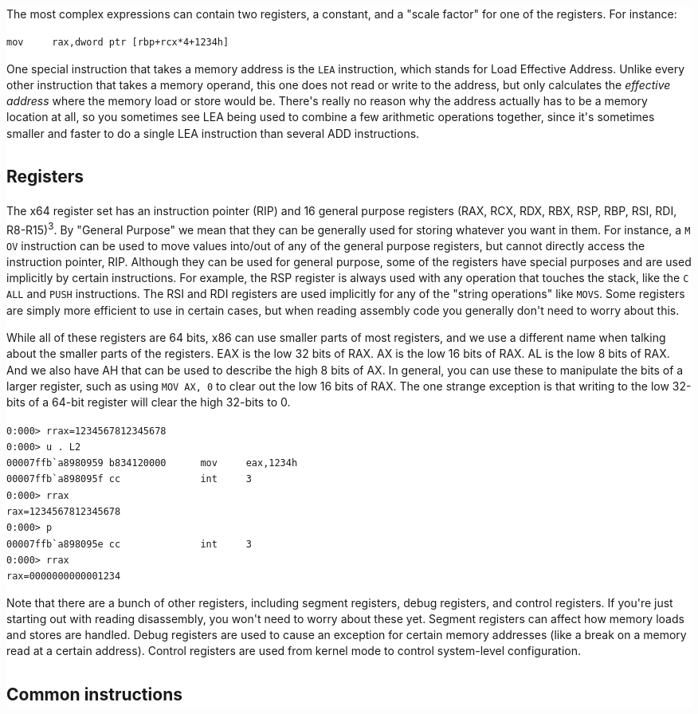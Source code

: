 The most complex expressions can contain two registers, a constant, and a "scale factor" for one of the registers. For instance:

```
mov     rax,dword ptr [rbp+rcx*4+1234h]
```

One special instruction that takes a memory address is the ```LEA``` instruction, which stands for Load Effective Address. Unlike every other instruction that takes a memory operand, this one does not read or write to the address, but only calculates the *effective address* where the memory load or store would be. There's really no reason why the address actually has to be a memory location at all, so you sometimes see LEA being used to combine a few arithmetic operations together, since it's sometimes smaller and faster to do a single LEA instruction than several ADD instructions.

## Registers

The x64 register set has an instruction pointer (RIP) and 16 general purpose registers (RAX, RCX, RDX, RBX, RSP, RBP, RSI, RDI, R8-R15)<sup>3</sup>. By "General Purpose" we mean that they can be generally used for storing whatever you want in them. For instance, a ```MOV``` instruction can be used to move values into/out of any of the general purpose registers, but cannot directly access the instruction pointer, RIP. Although they can be used for general purpose, some of the registers have special purposes and are used implicitly by certain instructions. For example, the RSP register is always used with any operation that touches the stack, like the ```CALL``` and ```PUSH``` instructions. The RSI and RDI registers are used implicitly for any of the "string operations" like ```MOVS```. Some registers are simply more efficient to use in certain cases, but when reading assembly code you generally don't need to worry about this.

While all of these registers are 64 bits, x86 can use smaller parts of most registers, and we use a different name when talking about the smaller parts of the registers. EAX is the low 32 bits of RAX. AX is the low 16 bits of RAX. AL is the low 8 bits of RAX. And we also have AH that can be used to describe the high 8 bits of AX. In general, you can use these to manipulate the bits of a larger register, such as using ```MOV AX, 0``` to clear out the low 16 bits of RAX. The one strange exception is that writing to the low 32-bits of a 64-bit register will clear the high 32-bits to 0.

```
0:000> rrax=1234567812345678
0:000> u . L2
00007ffb`a8980959 b834120000      mov     eax,1234h
00007ffb`a898095f cc              int     3
0:000> rrax
rax=1234567812345678
0:000> p
00007ffb`a898095e cc              int     3
0:000> rrax
rax=0000000000001234
```

Note that there are a bunch of other registers, including segment registers, debug registers, and control registers. If you're just starting out with reading disassembly, you won't need to worry about these yet. Segment registers can affect how memory loads and stores are handled. Debug registers are used to cause an exception for certain memory addresses (like a break on a memory read at a certain address). Control registers are used from kernel mode to control system-level configuration.

## Common instructions
